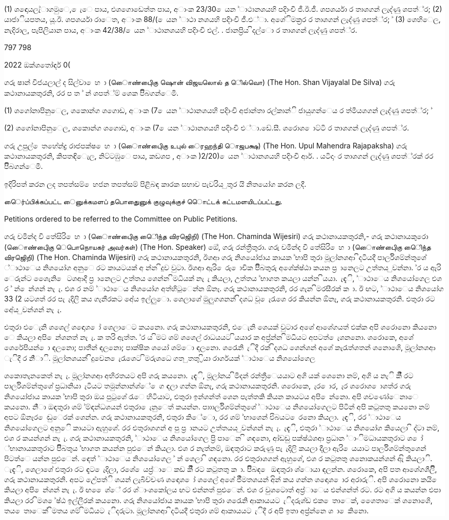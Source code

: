 (1) ශඳොයලැ්ාගමුෙ, ෙැෙ පාය, එශගොඩෙත්ත පාය, අාංක 23/30 ෙයන ්ාථානශයහි පදිාංචි ජී.ඊ.ජී. ශපශර්යා ර තාශගන් ලැද්ණු ශපත්්ර; (2) යාජාියපතය, යූ.ඊ. ශපශර්යා රාෙත, අාංක 88/( ෙයන ්ාථා නශයහි පදිාංචි ජී.එ්ා. අශේිමක්‍රර ර තාශගන් ලැද්ණු ශපත්්ර; ් (3) ශෙහිෙල, නැදිරාල, පැපිලියාන පාය, අාංක 42/38/ ෙයන ්ාථානශයහි පදිාංචි එල්. . ජානප්‍රිය ිදල්ො ර තාශගන් ලැද්ණු ශපත්්ර.

797 798

2022 ඔක්ශතෝඳර් 0(

ගරු ෂාන් විජයලාල් ද සිල්වා ෙහ ා (ைொண்புைிகு ஷொன் விஜயலொல் த ெில்வொ) (The Hon. Shan Vijayalal De Silva) ගරු කථානායකතුරනි, රර ප ත ් න් ශපත්්ම් ශෙක පිිබගන්ෙමි.

(1) ශගෝනාපිනුෙල, ශකොන්ග ශගොඩ, අාංක (7 ෙයන ්ාථානශයහි පදිාංචි අජාන්තා රල්කාන්ි ජායුගන්ෙය ර ත්මියශගන් ලැද්ණු ශපත්්ර; ්

(2) ශගෝනාපිනුෙල, ශකොන්ග ශගොඩ, අාංක (7 ෙයන ්ාථානශයහි පදිාංචි එ්ා.ඩේ.සී. ශරොශ ොට්ටි ර තාශගන් ලැද්ණු ශපත්්ර.

ගරු උපුල් ෙතහේන්ද්‍ර රාජපක්ෂ ෙහ ා (ைொண்புைிகு உபுல் ைரஹந்தி ொஜபக்ஷ) (The Hon. Upul Mahendra Rajapaksha) ගරු කථානායකතුරනි, කිපතඳිෙැල, නිට්ටඹුෙ පාය, කඩශප , අාංක )2/20) ෙයන ්ාථානශයහි පදිාංචි ආර්. . යටිදාං ර තාශගන් ලැද්ණු ශපත්්රක් රර පිිබගන්ෙමි.

ඉදිරිපත් කරන ලද තපත්සම් ෙහජන තපත්සම් පිළිබඳ කාරක සභාව පැවරිය ුතුර යි නිතයෝග කරන ලදී.

ெைர்ப்பிக்கப்பட்ட ைனுக்கமளப் தபொதுைனுக் குழுவுக்குச் ெொட்டக் கட்டமளயிடப்பட்டது.

Petitions ordered to be referred to the Committee on Public Petitions.

ගරු චමින්ද වි තේසිරි ෙහ ා (ைொண்புைிகு ெைிந்த விரஜெிறி) (The Hon. Chaminda Wijesiri) ගරු කථානායකතුරනි,- ගරු කථානායකුරො (ைொண்புைிகு ெபொநொயகர் அவர்கள்) (The Hon. Speaker) ඔේ, ගරු රන්ත්‍රීතුරා. ගරු චමින්ද වි තේසිරි ෙහ ා (ைொண்புைிகு ெைிந்த விரஜெிறி) (The Hon. Chaminda Wijesiri) ගරු කථානායකතුරනි, ඊශආ ගරු නිශයෝජාය කායක ්භාපි තුරා මූලා්නශආ ිදටියදී පාර්ලිශම්න්තුශේ ්ාථාෙය නිශයෝග අනුෙ රට කායටයක් අ න්න ිදුව වුටා. ඊශආ ඇරි ෙරු ොචික පිිබතුරු අශේක්ෂ්ඨා කයන ප්‍ර ානෙලට උත්තය ුවන්නා. ්ර ය ඇරි ෙරුන්ට ශෙෙැනි ෙ ටශආදී ප්‍ර ානෙලට උත්තය ශෙන්න ිමධියක් නැ ැ කියලා, උත්තය ්භාගත කයලා යන්න ියයා. ැඳැි, ්ාථාෙය නිශයෝගෙල එශ ර ් න් ෙන්ශන් නැ ැ. එශ ර නම් ්ාථාෙය නිශයෝග අත්හිටුෙන්න ඕනෑ. ගරු කථානායකතුරනි, රර ගැන ිමරසීරක් ක ා. ඊ ඟට, ්ාථාෙය නිශයෝග 33 (2 යටශත් රර පැ ැදිලි කය ගැනීරකට අේය ඉල්ලුො. ශෙලාශේ මුලුගශනන් ිදශධ වූ ෙැරැශෙ රර කියන්න ඕනෑ, ගරු කථානායකතුරනි. එතුරා රට අේය ුවන්ශන් නැ ැ.

එතුරා එෙැනි ශශෙල් ශඳොශ ෝ ශෙලාෙට කයනො. ගරු කථානායකතුරනි, එෙැනි ශෙයක් වුටාර අශේ ආශේගයත් එක්ක අපි ශරොනො කියනො ෙ කියලා අපි ෙන්ශනත් නැ ැ. ක තරි ඇත්ත. ්ර ය ිමට ශම් ශශෙල් රාධයයට ියයාර ක අප්‍ර්න්න ිමධියට අපටත් ෙැශනනො. ශරොකෙ, අශේ ශෙරේපියන් ො ඳලනො; පාතීන් ඳලනො; පාක්ෂික ශයෝ ශම්ො ඳලනො. ශරෙැනි ැිදී රක් ිදශධ ශෙන්ශන් අශේ කැරැත්ශතන් ශනොශෙි, මූලා්නශආ ැිදී ර නි්ාි. මූලා්නශයන් ිදුවෙන ෙැරැශෙට ිමරුශධෙ ගත ුතතු ්‍රියා රාර්ගයක් ්ාථාෙය නිශයෝගෙල

ශකොතැනකෙත් නැ ැ. මූලා්නශආ අභිරතයට අපි ගරු කයනො. ැඳැි, මූලා්නය ිමිදන් රන්ත්‍රීෙයයාට අගි යක් ශෙනො නම්, අගි ය නැි කිී රට පාර්ලිශම්න්තුශේ ප්‍රධානියා ැටියට තමුන්නාන්ශ්ේ ෙග ඳලා ගන්න ඕනෑ, ගරු කථානායකතුරනි. ශරොකෙ, ැර ොර, ැර ශරොශ ොශත්ර ගරු නිශයෝජාය කායක ්භාපි තුරා ඔය පුටුශේ රැෙ හිටියාට, එතුරා ඉන්ශන්ත් ශෙන පැත්තකි කියන කායටය අපි ෙන්නො. අපි ශචණෝෙනාෙ කයනො. නි්ා ඔඳතුරා ශම් ්ම්ඳන්ධශයන් එතුරා ෙැනුෙත් කයන්න. පාාාර්ලිශම්න්තුශේ ්ාථාෙය නිශයෝගෙලට පිටින් අපි කටුතතු කයනො නම් අපට ඕනෑර ෙඬුෙරක් ශෙන්න. ගරු කථානායකතුරනි, එතුරා කිේො, රර ශම් ්භාශෙන් එිබයට ෙරනො කියලා. ැඳැි, රර ්ාථාෙය නිශයෝගෙලට අනුෙි කායටා ඇහුශේ. රර එතුරාශගන් අ පු ප්‍ර ානයට උත්තයය ුවන්ශන් නැ ැ. ැඳැි, එතුරා ්ාථාෙය නිශයෝග කියෙලා ි ද්ටා නම්, එශ ර කයන්ශන් නැ ැ. ගරු කථානායකතුරනි, ්ාථාෙය නිශයෝගෙල ප්‍රි පාෙන ි ශඳනො, ආ්ඩඩු පක්ෂ්ඨශආ ප්‍රධාන ්ාංිමධායකතුරාට ශ ෝ ්භානායකතුරාට පිිබතුය ්භාගත කයන්න පුළුෙන් කියලා. එශ ර නැත්නම්, ඔඳතුරාට කරුණු පැ ැදිලි කයලා දීලා ඇරි ෙයයාට පාර්ලිශම්න්තුශෙන් පිටත්ෙ යන්න පුළුෙන්. ඳෙත් ්ාථාෙය නිශයෝගෙල ් න් ශෙලා ි ශඳනො. රර එතුරාශගන් ඇහුශේ, එශ ර කටුතතු ශනොකයන්ශන් ඇි කියලාි. ැඳැි, ශෙලාශේ එතුරා රට ඳැට ෙැදිලා, රශේ ෙයප්‍ර්ාෙ කඩ කිී රට කටුතතු ක ා. පිිබඳ ෙ ඔඳතුරා ශ්ොයා ඳලන්න. ශරොකෙ, අපි පත ආශේගශීලිි, ගරු කථානායකතුරනි. අපට උේපත්ි ශයන් ලැබිච්චණ ශඳොශ ෝ ශශෙල් අශේ ජීිමතශයන් අින් කය ගන්න ශඳොශ ොර අරාරුි. අපි ශරොනො කයි ෙ කියලා අපි ෙන්ශන් නැ ැ. ඊ ඟ ෙෙශ්ේ රර ශ්ාංශකෝලය ඟට එන්නත් පුළුෙන්. එශ ර වුශටොත් අප්‍ර්ාෙය එන්ශන්ත් රට. රට අගි ය කයන්න එපා කියලා රර ිමශ ේෂ්ඨ ඉල්ලීරක් කයනො. ගරු නිශයෝජාය කායක ්භාපි තුරා ශරෙැනි ආකායයට ැිදරුශ්ඩ එක ෙතාෙක්, ශෙෙතාෙක් ශනොශෙි, තය ෙතාෙක් ිමතය ශම් ිමධියට ැිදරුටා. මූලා්නශආ ිදටියදී එතුරා ශම් ආකායයට ැිදී ර අපි ඉතා අප්‍ර්න්නෙ ශ ා ෙකිනො.
